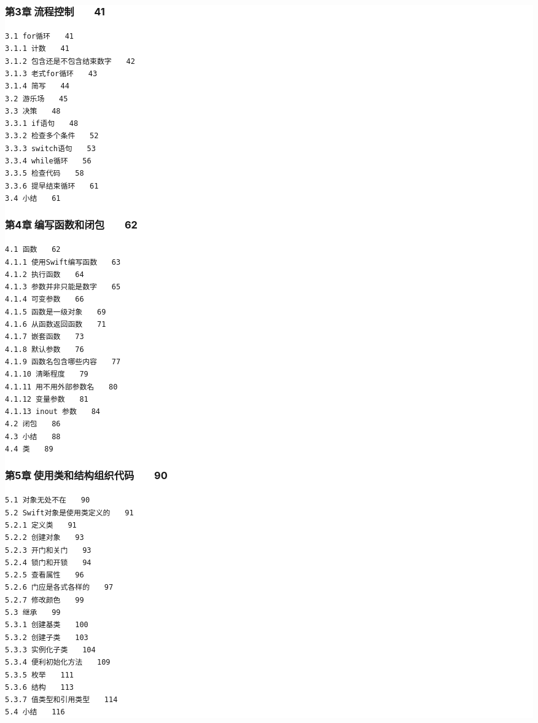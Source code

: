 ### 第3章 流程控制　　41 

	3.1 for循环　　41 
	3.1.1 计数　　41 
	3.1.2 包含还是不包含结束数字　　42 
	3.1.3 老式for循环　　43 
	3.1.4 简写　　44 
	3.2 游乐场　　45 
	3.3 决策　　48 
	3.3.1 if语句　　48 
	3.3.2 检查多个条件　　52 
	3.3.3 switch语句　　53 
	3.3.4 while循环　　56 
	3.3.5 检查代码　　58 
	3.3.6 提早结束循环　　61 
	3.4 小结　　61 

### 第4章 编写函数和闭包　　62 

	4.1 函数　　62 
	4.1.1 使用Swift编写函数　　63 
	4.1.2 执行函数　　64 
	4.1.3 参数并非只能是数字　　65 
	4.1.4 可变参数　　66 
	4.1.5 函数是一级对象　　69 
	4.1.6 从函数返回函数　　71 
	4.1.7 嵌套函数　　73 
	4.1.8 默认参数　　76 
	4.1.9 函数名包含哪些内容　　77 
	4.1.10 清晰程度　　79 
	4.1.11 用不用外部参数名　　80 
	4.1.12 变量参数　　81 
	4.1.13 inout 参数　　84 
	4.2 闭包　　86 
	4.3 小结　　88 
	4.4 类　　89 

### 第5章 使用类和结构组织代码　　90 

	5.1 对象无处不在　　90 
	5.2 Swift对象是使用类定义的　　91 
	5.2.1 定义类　　91 
	5.2.2 创建对象　　93 
	5.2.3 开门和关门　　93 
	5.2.4 锁门和开锁　　94 
	5.2.5 查看属性　　96 
	5.2.6 门应是各式各样的　　97 
	5.2.7 修改颜色　　99 
	5.3 继承　　99 
	5.3.1 创建基类　　100 
	5.3.2 创建子类　　103 
	5.3.3 实例化子类　　104 
	5.3.4 便利初始化方法　　109 
	5.3.5 枚举　　111 
	5.3.6 结构　　113 
	5.3.7 值类型和引用类型　　114 
	5.4 小结　　116 
